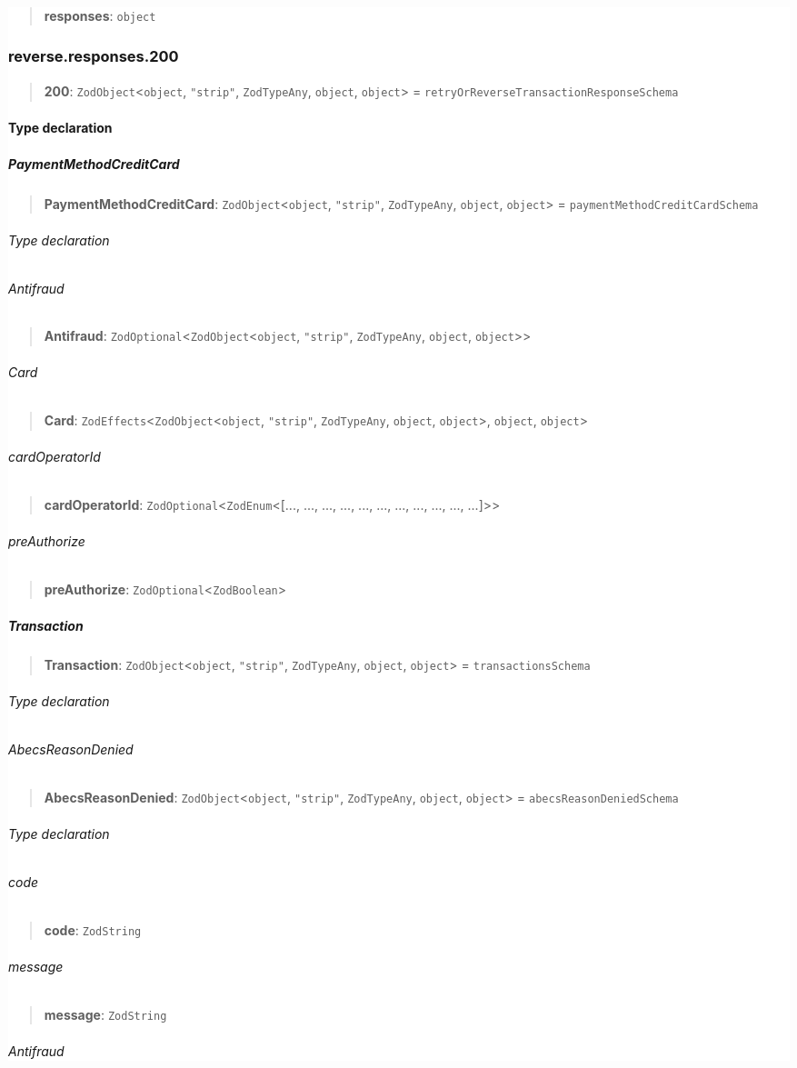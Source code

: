 > **responses**: `object`

### reverse.responses.200

> **200**: `ZodObject`\<`object`, `"strip"`, `ZodTypeAny`, `object`, `object`\> = `retryOrReverseTransactionResponseSchema`

#### Type declaration

##### PaymentMethodCreditCard

> **PaymentMethodCreditCard**: `ZodObject`\<`object`, `"strip"`, `ZodTypeAny`, `object`, `object`\> = `paymentMethodCreditCardSchema`

###### Type declaration

###### Antifraud

> **Antifraud**: `ZodOptional`\<`ZodObject`\<`object`, `"strip"`, `ZodTypeAny`, `object`, `object`\>\>

###### Card

> **Card**: `ZodEffects`\<`ZodObject`\<`object`, `"strip"`, `ZodTypeAny`, `object`, `object`\>, `object`, `object`\>

###### cardOperatorId

> **cardOperatorId**: `ZodOptional`\<`ZodEnum`\<[..., ..., ..., ..., ..., ..., ..., ..., ..., ..., ...]\>\>

###### preAuthorize

> **preAuthorize**: `ZodOptional`\<`ZodBoolean`\>

##### Transaction

> **Transaction**: `ZodObject`\<`object`, `"strip"`, `ZodTypeAny`, `object`, `object`\> = `transactionsSchema`

###### Type declaration

###### AbecsReasonDenied

> **AbecsReasonDenied**: `ZodObject`\<`object`, `"strip"`, `ZodTypeAny`, `object`, `object`\> = `abecsReasonDeniedSchema`

###### Type declaration

###### code

> **code**: `ZodString`

###### message

> **message**: `ZodString`

###### Antifraud
